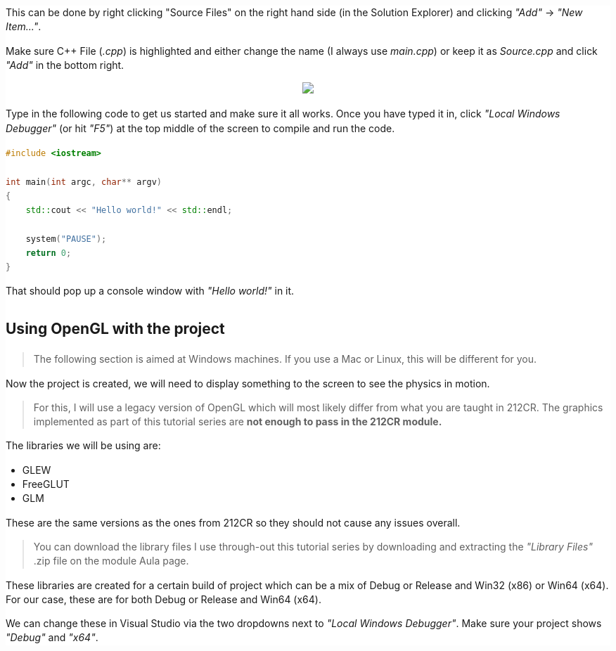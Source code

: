 This can be done by right clicking "Source Files" on the right hand side (in the Solution Explorer) and clicking _"Add"_ -> _"New Item..."_.

Make sure C++ File (_.cpp_) is highlighted and either change the name (I always use _main.cpp_) or keep it as _Source.cpp_ and click _"Add"_ in the bottom right.

<p align="center">
<img src="https://github.coventry.ac.uk/217CR-2021/Teaching-Material/blob/master/Session%201/Readme%20Pictures/Add%20file.PNG">
</p>

Type in the following code to get us started and make sure it all works. Once you have typed it in, click _"Local Windows Debugger"_ (or hit _"F5"_) at the top middle of the screen to compile and run the code.

```C++
#include <iostream>

int main(int argc, char** argv)
{
	std::cout << "Hello world!" << std::endl;
	
	system("PAUSE");
	return 0;
}
```

That should pop up a console window with _"Hello world!"_ in it.

## Using OpenGL with the project

> The following section is aimed at Windows machines. If you use a Mac or Linux, this will be different for you.

Now the project is created, we will need to display something to the screen to see the physics in motion.

> For this, I will use a legacy version of OpenGL which will most likely differ from what you are taught in 212CR. The graphics implemented as part of this tutorial series are **not enough to pass in the 212CR module.**

The libraries we will be using are:

* GLEW
* FreeGLUT
* GLM

These are the same versions as the ones from 212CR so they should not cause any issues overall.

> You can download the library files I use through-out this tutorial series by downloading and extracting the _"Library Files"_ .zip file on the module Aula page.

These libraries are created for a certain build of project which can be a mix of Debug or Release and Win32 (x86) or Win64 (x64). For our case, these are for both Debug or Release and Win64 (x64).

We can change these in Visual Studio via the two dropdowns next to _"Local Windows Debugger"_. Make sure your project shows _"Debug"_ and _"x64"_.
